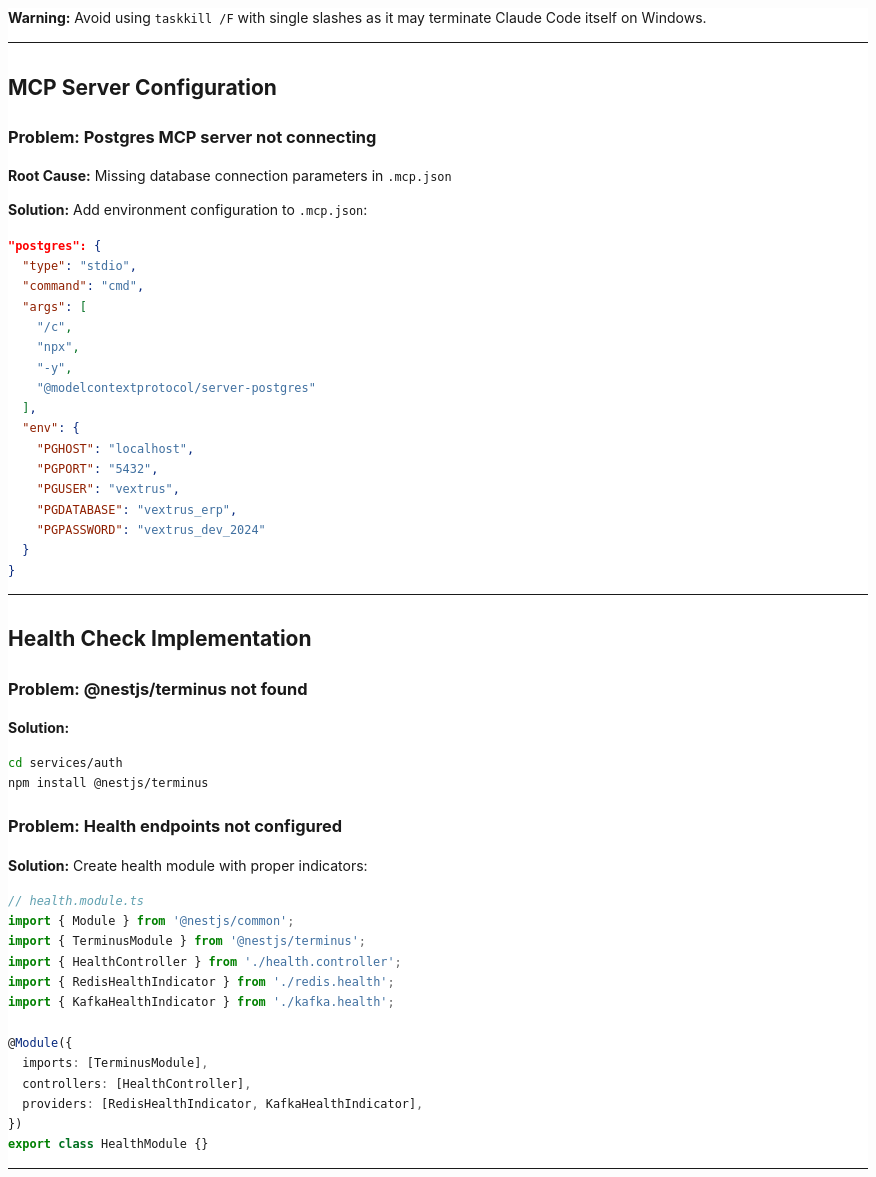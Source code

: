 **Warning:** Avoid using `taskkill /F` with single slashes as it may terminate Claude Code itself on Windows.

---

## MCP Server Configuration

### Problem: Postgres MCP server not connecting
**Root Cause:** Missing database connection parameters in `.mcp.json`

**Solution:**
Add environment configuration to `.mcp.json`:
```json
"postgres": {
  "type": "stdio",
  "command": "cmd",
  "args": [
    "/c",
    "npx",
    "-y",
    "@modelcontextprotocol/server-postgres"
  ],
  "env": {
    "PGHOST": "localhost",
    "PGPORT": "5432",
    "PGUSER": "vextrus",
    "PGDATABASE": "vextrus_erp",
    "PGPASSWORD": "vextrus_dev_2024"
  }
}
```

---

## Health Check Implementation

### Problem: @nestjs/terminus not found
**Solution:**
```bash
cd services/auth
npm install @nestjs/terminus
```

### Problem: Health endpoints not configured
**Solution:**
Create health module with proper indicators:
```typescript
// health.module.ts
import { Module } from '@nestjs/common';
import { TerminusModule } from '@nestjs/terminus';
import { HealthController } from './health.controller';
import { RedisHealthIndicator } from './redis.health';
import { KafkaHealthIndicator } from './kafka.health';

@Module({
  imports: [TerminusModule],
  controllers: [HealthController],
  providers: [RedisHealthIndicator, KafkaHealthIndicator],
})
export class HealthModule {}
```

---